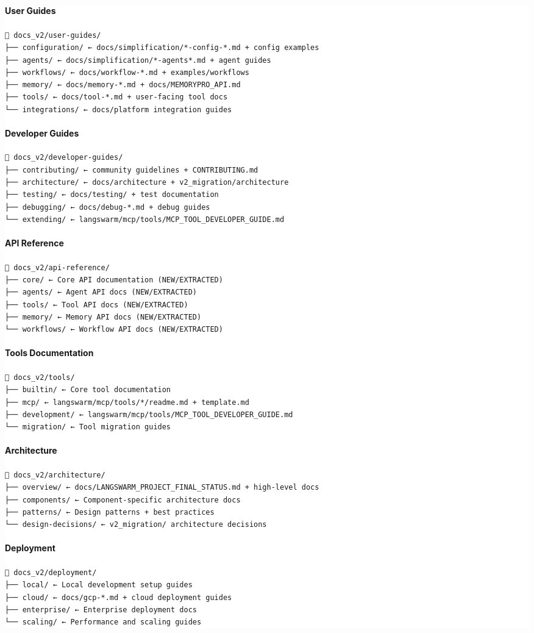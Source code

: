 #### User Guides  
```
📁 docs_v2/user-guides/
├── configuration/ ← docs/simplification/*-config-*.md + config examples
├── agents/ ← docs/simplification/*-agents*.md + agent guides
├── workflows/ ← docs/workflow-*.md + examples/workflows
├── memory/ ← docs/memory-*.md + docs/MEMORYPRO_API.md
├── tools/ ← docs/tool-*.md + user-facing tool docs
└── integrations/ ← docs/platform integration guides
```

#### Developer Guides
```
📁 docs_v2/developer-guides/
├── contributing/ ← community guidelines + CONTRIBUTING.md
├── architecture/ ← docs/architecture + v2_migration/architecture
├── testing/ ← docs/testing/ + test documentation
├── debugging/ ← docs/debug-*.md + debug guides
└── extending/ ← langswarm/mcp/tools/MCP_TOOL_DEVELOPER_GUIDE.md
```

#### API Reference
```
📁 docs_v2/api-reference/
├── core/ ← Core API documentation (NEW/EXTRACTED)
├── agents/ ← Agent API docs (NEW/EXTRACTED)  
├── tools/ ← Tool API docs (NEW/EXTRACTED)
├── memory/ ← Memory API docs (NEW/EXTRACTED)
└── workflows/ ← Workflow API docs (NEW/EXTRACTED)
```

#### Tools Documentation
```
📁 docs_v2/tools/
├── builtin/ ← Core tool documentation
├── mcp/ ← langswarm/mcp/tools/*/readme.md + template.md
├── development/ ← langswarm/mcp/tools/MCP_TOOL_DEVELOPER_GUIDE.md
└── migration/ ← Tool migration guides
```

#### Architecture
```
📁 docs_v2/architecture/
├── overview/ ← docs/LANGSWARM_PROJECT_FINAL_STATUS.md + high-level docs
├── components/ ← Component-specific architecture docs
├── patterns/ ← Design patterns + best practices
└── design-decisions/ ← v2_migration/ architecture decisions
```

#### Deployment
```
📁 docs_v2/deployment/
├── local/ ← Local development setup guides
├── cloud/ ← docs/gcp-*.md + cloud deployment guides
├── enterprise/ ← Enterprise deployment docs
└── scaling/ ← Performance and scaling guides
```
